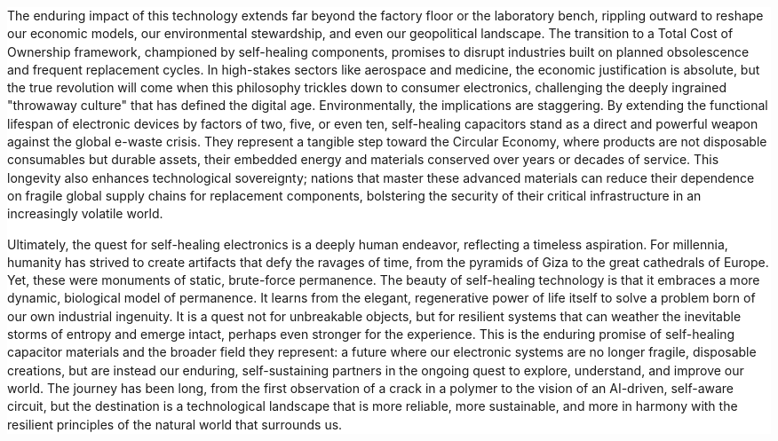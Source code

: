 The enduring impact of this technology extends far beyond the factory floor or the laboratory bench, rippling outward to reshape our economic models, our environmental stewardship, and even our geopolitical landscape. The transition to a Total Cost of Ownership framework, championed by self-healing components, promises to disrupt industries built on planned obsolescence and frequent replacement cycles. In high-stakes sectors like aerospace and medicine, the economic justification is absolute, but the true revolution will come when this philosophy trickles down to consumer electronics, challenging the deeply ingrained "throwaway culture" that has defined the digital age. Environmentally, the implications are staggering. By extending the functional lifespan of electronic devices by factors of two, five, or even ten, self-healing capacitors stand as a direct and powerful weapon against the global e-waste crisis. They represent a tangible step toward the Circular Economy, where products are not disposable consumables but durable assets, their embedded energy and materials conserved over years or decades of service. This longevity also enhances technological sovereignty; nations that master these advanced materials can reduce their dependence on fragile global supply chains for replacement components, bolstering the security of their critical infrastructure in an increasingly volatile world.

Ultimately, the quest for self-healing electronics is a deeply human endeavor, reflecting a timeless aspiration. For millennia, humanity has strived to create artifacts that defy the ravages of time, from the pyramids of Giza to the great cathedrals of Europe. Yet, these were monuments of static, brute-force permanence. The beauty of self-healing technology is that it embraces a more dynamic, biological model of permanence. It learns from the elegant, regenerative power of life itself to solve a problem born of our own industrial ingenuity. It is a quest not for unbreakable objects, but for resilient systems that can weather the inevitable storms of entropy and emerge intact, perhaps even stronger for the experience. This is the enduring promise of self-healing capacitor materials and the broader field they represent: a future where our electronic systems are no longer fragile, disposable creations, but are instead our enduring, self-sustaining partners in the ongoing quest to explore, understand, and improve our world. The journey has been long, from the first observation of a crack in a polymer to the vision of an AI-driven, self-aware circuit, but the destination is a technological landscape that is more reliable, more sustainable, and more in harmony with the resilient principles of the natural world that surrounds us.